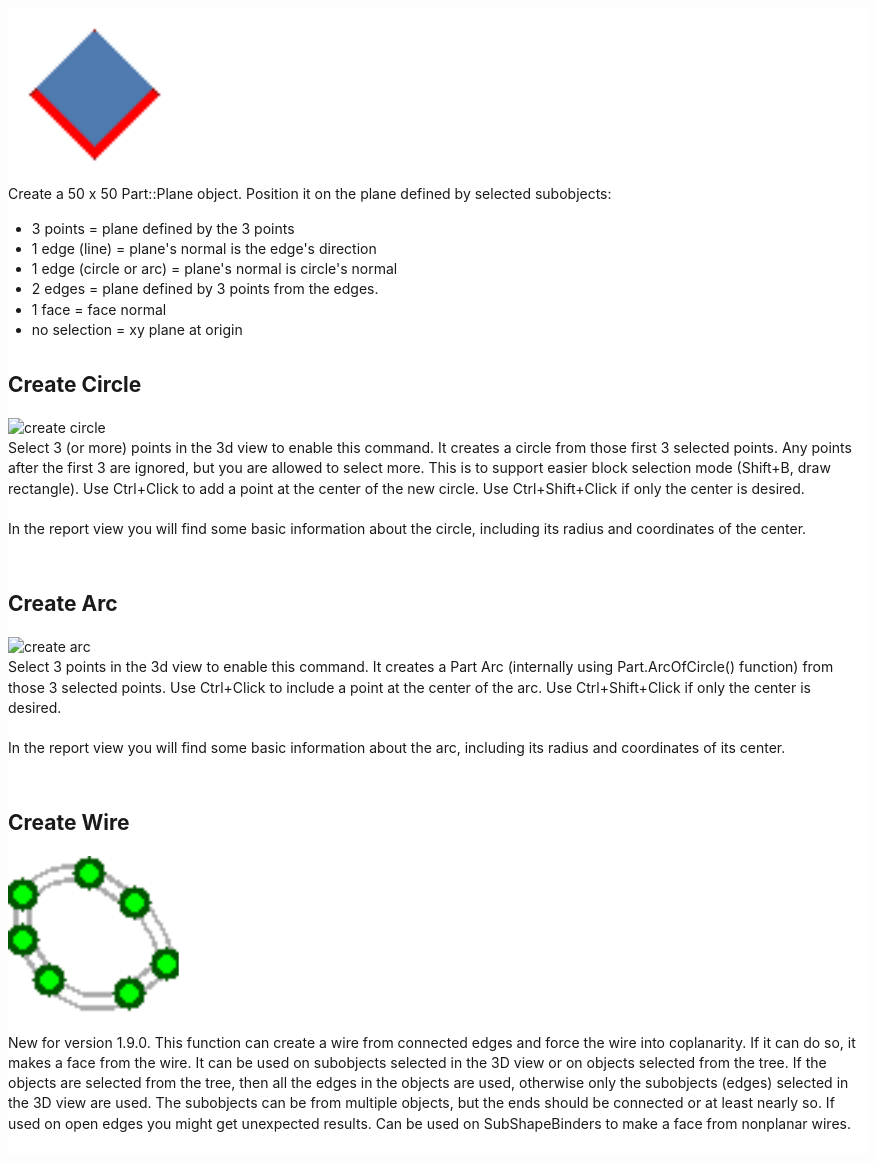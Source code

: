 <img src="Resources/icons/CreatePlane.svg" alt = "create plane"><br/>
Create a 50 x 50 Part::Plane object.  Position it on the plane defined
by selected subobjects:<br/>
* 3 points = plane defined by the 3 points
* 1 edge (line) = plane's normal is the edge's direction
* 1 edge (circle or arc) = plane's normal is circle's normal
* 2 edges = plane defined by 3 points from the edges.
* 1 face = face normal
* no selection = xy plane at origin
## Create Circle
<img src="Resources/icons/CreateCircle.svg" alt = "create circle"><br/>
Select 3 (or more) points in the 3d view to enable this command.  It creates a circle from those first 3 selected points.  Any points after the first 3 are ignored, but you are allowed to select more.  This is to support easier block selection mode (Shift+B, draw rectangle).  Use Ctrl+Click to add a point at the center of the new circle.  Use Ctrl+Shift+Click if only the center is desired.<br/>
<br/>
In the report view you will find some basic information about the circle, including its radius and coordinates of the center.<br/>
<br/>
## Create Arc
<img src="Resources/icons/CreateArc.svg" alt = "create arc"><br/>
Select 3 points in the 3d view to enable this command.  It creates a Part Arc (internally using Part.ArcOfCircle() function) from those 3 selected points.  Use Ctrl+Click to include a point at the center of the arc.  Use Ctrl+Shift+Click if only the center is desired.<br/>
<br/>
In the report view you will find some basic information about the arc, including its radius and coordinates of its center.<br/>
<br/>
## Create Wire
<img src="Resources/icons/CreateWire.svg" alt = "create wire"><br/>
New for version 1.9.0.  This function can create a wire from connected edges and force the wire into coplanarity.  If it can do so, it makes a face from the wire.  It can be used on subobjects selected in the 3D view or on objects selected from the tree.  If the objects are selected from the tree, then all the edges in the objects are used, otherwise only the subobjects (edges) selected in the 3D view are used.  The subobjects can be from multiple objects, but the ends should be connected or at least nearly so.  If used on open edges you might get unexpected results.  Can be used on SubShapeBinders to make a face from nonplanar wires.<br/>
<br/>